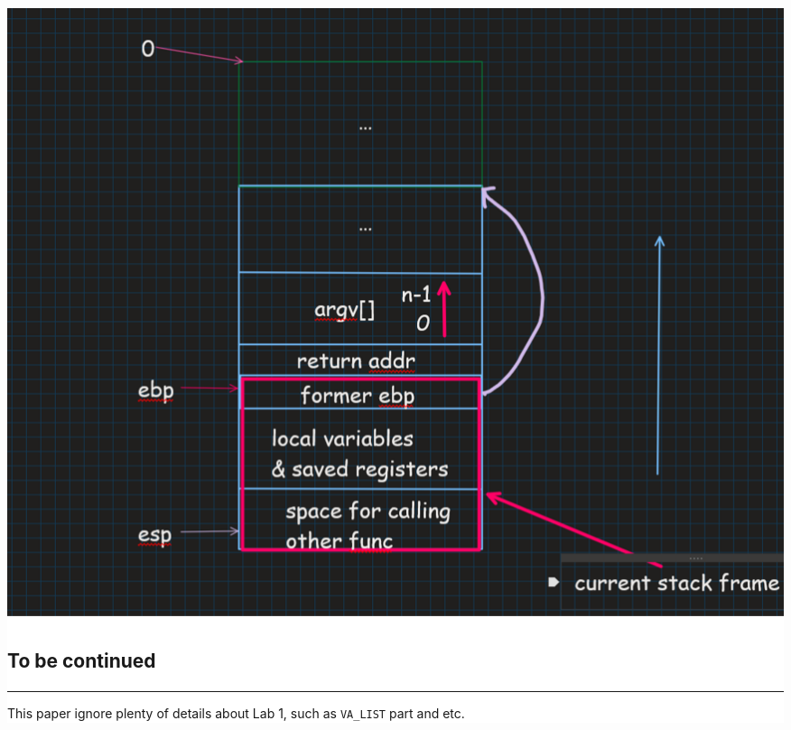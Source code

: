 ![](../images/lab1/stack2.png)

## To be continued

***

This paper ignore plenty of details about Lab 1, such as `VA_LIST` part and etc. 